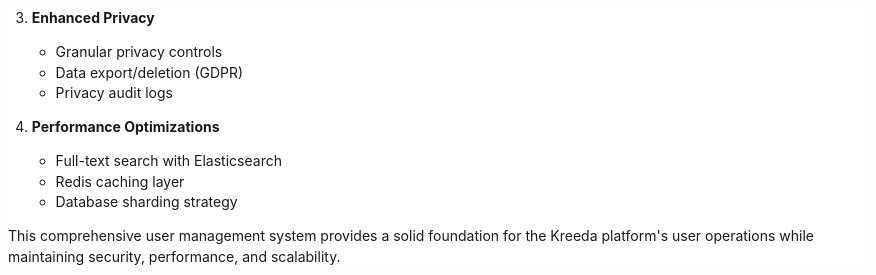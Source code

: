 3. **Enhanced Privacy**
   - Granular privacy controls
   - Data export/deletion (GDPR)
   - Privacy audit logs

4. **Performance Optimizations**
   - Full-text search with Elasticsearch
   - Redis caching layer
   - Database sharding strategy

This comprehensive user management system provides a solid foundation for the Kreeda platform's user operations while maintaining security, performance, and scalability.
